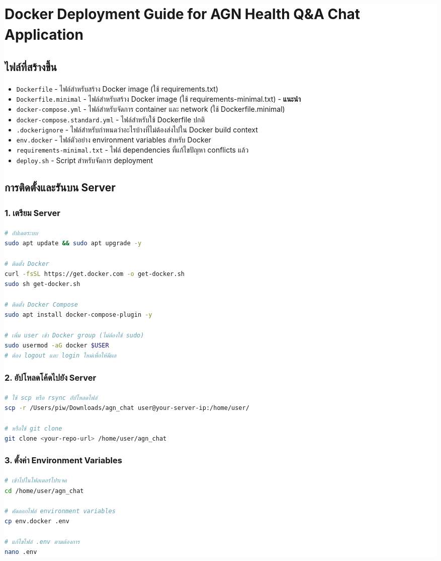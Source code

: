 # Docker Deployment Guide for AGN Health Q&A Chat Application

## ไฟล์ที่สร้างขึ้น

- `Dockerfile` - ไฟล์สำหรับสร้าง Docker image (ใช้ requirements.txt)
- `Dockerfile.minimal` - ไฟล์สำหรับสร้าง Docker image (ใช้ requirements-minimal.txt) - **แนะนำ**
- `docker-compose.yml` - ไฟล์สำหรับจัดการ container และ network (ใช้ Dockerfile.minimal)
- `docker-compose.standard.yml` - ไฟล์สำหรับใช้ Dockerfile ปกติ
- `.dockerignore` - ไฟล์สำหรับกำหนดว่าอะไรบ้างที่ไม่ต้องส่งไปใน Docker build context
- `env.docker` - ไฟล์ตัวอย่าง environment variables สำหรับ Docker
- `requirements-minimal.txt` - ไฟล์ dependencies ที่แก้ไขปัญหา conflicts แล้ว
- `deploy.sh` - Script สำหรับจัดการ deployment

## การติดตั้งและรันบน Server

### 1. เตรียม Server

```bash
# อัปเดตระบบ
sudo apt update && sudo apt upgrade -y

# ติดตั้ง Docker
curl -fsSL https://get.docker.com -o get-docker.sh
sudo sh get-docker.sh

# ติดตั้ง Docker Compose
sudo apt install docker-compose-plugin -y

# เพิ่ม user เข้า Docker group (ไม่ต้องใช้ sudo)
sudo usermod -aG docker $USER
# ต้อง logout และ login ใหม่เพื่อให้มีผล
```

### 2. อัปโหลดโค้ดไปยัง Server

```bash
# ใช้ scp หรือ rsync อัปโหลดไฟล์
scp -r /Users/piw/Downloads/agn_chat user@your-server-ip:/home/user/

# หรือใช้ git clone
git clone <your-repo-url> /home/user/agn_chat
```

### 3. ตั้งค่า Environment Variables

```bash
# เข้าไปในโฟลเดอร์โปรเจค
cd /home/user/agn_chat

# คัดลอกไฟล์ environment variables
cp env.docker .env

# แก้ไขไฟล์ .env ตามต้องการ
nano .env
```
